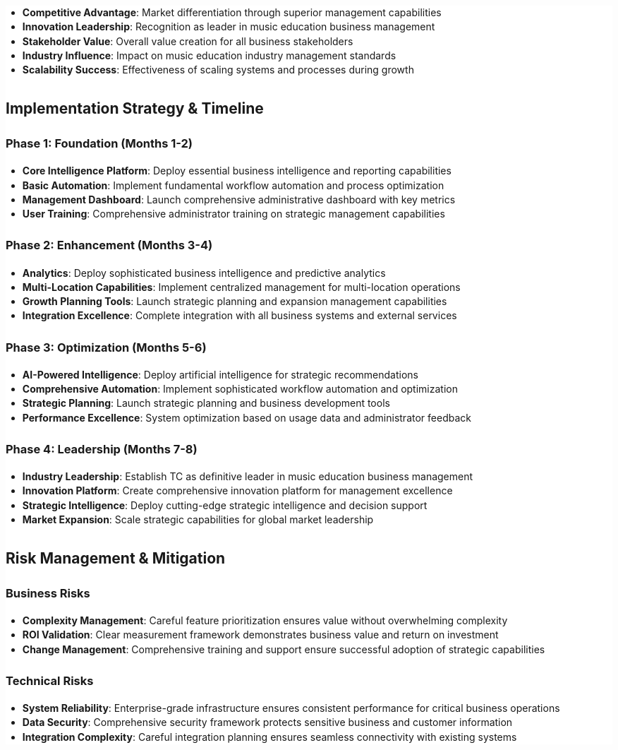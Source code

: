 - **Competitive Advantage**: Market differentiation through superior management capabilities
- **Innovation Leadership**: Recognition as leader in music education business management
- **Stakeholder Value**: Overall value creation for all business stakeholders
- **Industry Influence**: Impact on music education industry management standards
- **Scalability Success**: Effectiveness of scaling systems and processes during growth

## Implementation Strategy & Timeline

### Phase 1: Foundation (Months 1-2)

- **Core Intelligence Platform**: Deploy essential business intelligence and reporting capabilities
- **Basic Automation**: Implement fundamental workflow automation and process optimization
- **Management Dashboard**: Launch comprehensive administrative dashboard with key metrics
- **User Training**: Comprehensive administrator training on strategic management capabilities

### Phase 2: Enhancement (Months 3-4)

- **Analytics**: Deploy sophisticated business intelligence and predictive analytics
- **Multi-Location Capabilities**: Implement centralized management for multi-location operations
- **Growth Planning Tools**: Launch strategic planning and expansion management capabilities
- **Integration Excellence**: Complete integration with all business systems and external services

### Phase 3: Optimization (Months 5-6)

- **AI-Powered Intelligence**: Deploy artificial intelligence for strategic recommendations
- **Comprehensive Automation**: Implement sophisticated workflow automation and optimization
- **Strategic Planning**: Launch strategic planning and business development tools
- **Performance Excellence**: System optimization based on usage data and administrator feedback

### Phase 4: Leadership (Months 7-8)

- **Industry Leadership**: Establish TC as definitive leader in music education business management
- **Innovation Platform**: Create comprehensive innovation platform for management excellence
- **Strategic Intelligence**: Deploy cutting-edge strategic intelligence and decision support
- **Market Expansion**: Scale strategic capabilities for global market leadership

## Risk Management & Mitigation

### Business Risks

- **Complexity Management**: Careful feature prioritization ensures value without overwhelming complexity
- **ROI Validation**: Clear measurement framework demonstrates business value and return on investment
- **Change Management**: Comprehensive training and support ensure successful adoption of strategic capabilities

### Technical Risks

- **System Reliability**: Enterprise-grade infrastructure ensures consistent performance for critical business operations
- **Data Security**: Comprehensive security framework protects sensitive business and customer information
- **Integration Complexity**: Careful integration planning ensures seamless connectivity with existing systems
